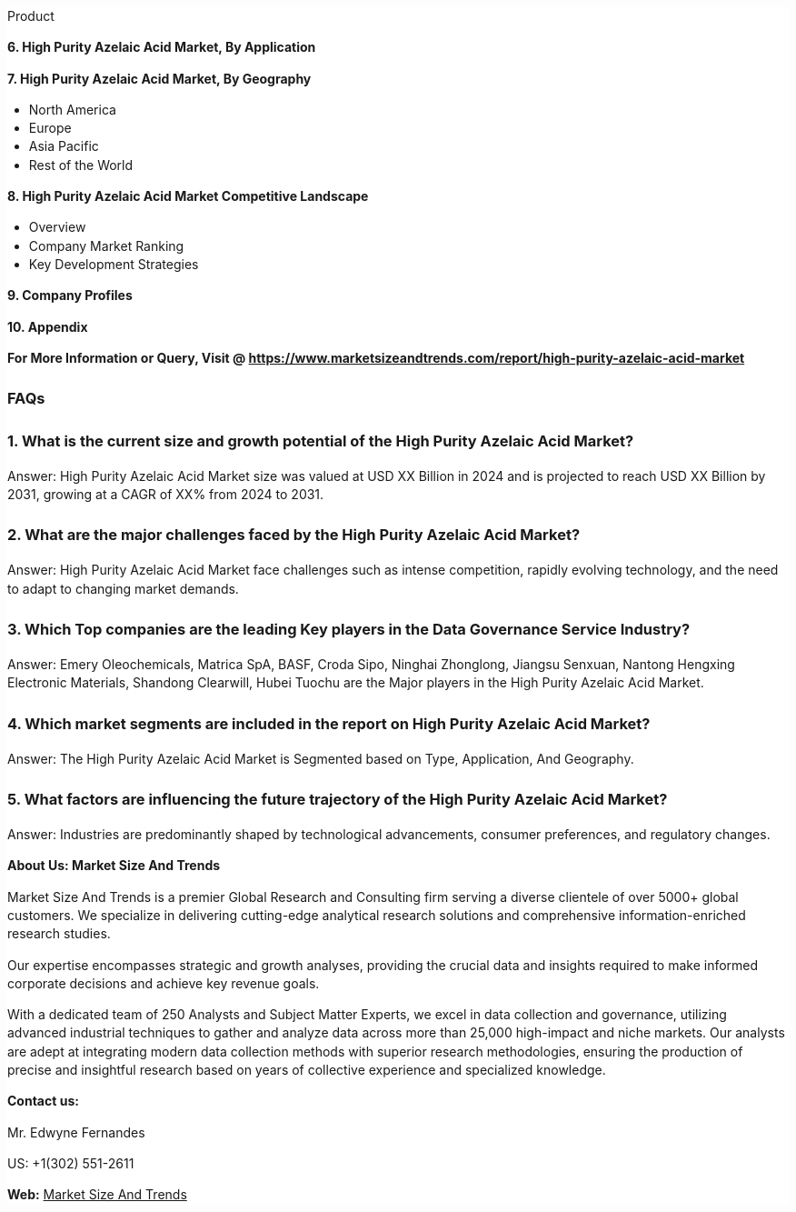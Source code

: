 Product</span></strong></p></div><div class="" data-test-id=""><p><strong><span class="">6. High Purity Azelaic Acid Market, By Application</span></strong></p></div><div class="" data-test-id=""><p><strong><span class="">7. High Purity Azelaic Acid Market, By Geography</span></strong></p></div><div class="" data-test-id=""><ul><li><span class="">North America</span></li><li><span class="">Europe</span></li><li><span class="">Asia Pacific</span></li><li><span class="">Rest of the World</span></li></ul></div><div class="" data-test-id=""><p><strong><span class="">8. High Purity Azelaic Acid Market Competitive Landscape</span></strong></p></div><div class="" data-test-id=""><ul><li><span class="">Overview</span></li><li><span class="">Company Market Ranking</span></li><li><span class="">Key Development Strategies</span></li></ul></div><div class="" data-test-id=""><p><strong><span class="">9. Company Profiles</span></strong></p></div><div class="" data-test-id=""><p><strong><span class="">10. Appendix</span></strong></p></div><div class="" data-test-id=""><p><strong><span class="">For More Information or Query, Visit @ <a href="https://www.marketsizeandtrends.com/report/high-purity-azelaic-acid-market" target="_blank">https://www.marketsizeandtrends.com/report/high-purity-azelaic-acid-market</a></span></strong></p></div><div class="" data-test-id=""><div class="article-main__content" data-test-id="publishing-text-block"><h3><strong><span class="">FAQs</span></strong></h3></div><div class="article-main__content" data-test-id="publishing-text-block"><h3><span class="">1. What is the current size and growth potential of the High Purity Azelaic Acid Market?</span></h3></div><div class="article-main__content" data-test-id="publishing-text-block"><p><span class="font-[700]">Answer</span><span class="">: High Purity Azelaic Acid Market size was valued at USD XX Billion in 2024 and is projected to reach USD XX Billion by 2031, growing at a CAGR of XX% from 2024 to 2031.</span></p></div><div class="article-main__content" data-test-id="publishing-text-block"><h3><span class="">2. What are the major challenges faced by the High Purity Azelaic Acid Market?</span></h3></div><div class="article-main__content" data-test-id="publishing-text-block"><p><span class="font-[700]">Answer</span><span class="">: High Purity Azelaic Acid Market face challenges such as intense competition, rapidly evolving technology, and the need to adapt to changing market demands.</span></p></div><div class="article-main__content" data-test-id="publishing-text-block"><h3><span class="">3. Which Top companies are the leading Key players in the Data Governance Service Industry?</span></h3></div><div class="article-main__content" data-test-id="publishing-text-block"><p><span class="font-[700]">Answer</span><span class="">: Emery Oleochemicals, Matrica SpA, BASF, Croda Sipo, Ninghai Zhonglong, Jiangsu Senxuan, Nantong Hengxing Electronic Materials, Shandong Clearwill, Hubei Tuochu are the Major players in the High Purity Azelaic Acid Market.</span></p></div><div class="article-main__content" data-test-id="publishing-text-block"><h3><span class="">4. Which market segments are included in the report on High Purity Azelaic Acid Market?</span></h3></div><div class="article-main__content" data-test-id="publishing-text-block"><p><span class="font-[700]">Answer</span><span class="">: The High Purity Azelaic Acid Market is Segmented based on Type, Application, And Geography.</span></p></div><div class="article-main__content" data-test-id="publishing-text-block"><h3><span class="">5. What factors are influencing the future trajectory of the High Purity Azelaic Acid Market?</span></h3></div><div class="article-main__content" data-test-id="publishing-text-block"><p><span class="font-[700]">Answer:</span><span class="">&nbsp;Industries are predominantly shaped by technological advancements, consumer preferences, and regulatory changes.</span></p></div><p><strong><span class="">About Us: Market Size And Trends</span></strong></p></div><div class="" data-test-id=""><p><span class="">Market Size And Trends is a premier Global Research and Consulting firm serving a diverse clientele of over 5000+ global customers. We specialize in delivering cutting-edge analytical research solutions and comprehensive information-enriched research studies.</span></p></div><div class="" data-test-id=""><p><span class="">Our expertise encompasses strategic and growth analyses, providing the crucial data and insights required to make informed corporate decisions and achieve key revenue goals.</span></p></div><div class="" data-test-id=""><p><span class="">With a dedicated team of 250 Analysts and Subject Matter Experts, we excel in data collection and governance, utilizing advanced industrial techniques to gather and analyze data across more than 25,000 high-impact and niche markets. Our analysts are adept at integrating modern data collection methods with superior research methodologies, ensuring the production of precise and insightful research based on years of collective experience and specialized knowledge.</span></p></div><div class="" data-test-id=""><p><strong><span class="">Contact us:</span></strong></p></div><div class="" data-test-id=""><p><span class="">Mr. Edwyne Fernandes</span></p></div><div class="" data-test-id=""><p><span class="">US: +1(302) 551-2611<br /></span></p><p><span class=""><strong>Web:</strong> <a href="https://www.marketsizeandtrends.com/" target="_blank">Market Size And Trends</a></span></p></div>

